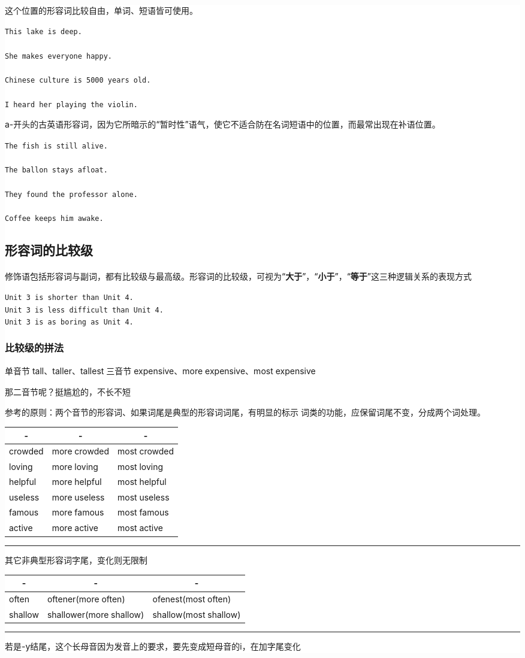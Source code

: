 这个位置的形容词比较自由，单词、短语皆可使用。

	This lake is deep.
	
	She makes everyone happy.
	
	Chinese culture is 5000 years old.
	
	I heard her playing the violin.

a-开头的古英语形容词，因为它所暗示的“暂时性”语气，使它不适合防在名词短语中的位置，而最常出现在补语位置。

	The fish is still alive.
	
	The ballon stays afloat.
	
	They found the professor alone.
	
	Coffee keeps him awake.

## 形容词的比较级 ##

修饰语包括形容词与副词，都有比较级与最高级。形容词的比较级，可视为“**大于**”，“**小于**”，“**等于**”这三种逻辑关系的表现方式

	Unit 3 is shorter than Unit 4.
	Unit 3 is less difficult than Unit 4.
	Unit 3 is as boring as Unit 4.

### 比较级的拼法 ###

单音节 tall、taller、tallest
三音节 expensive、more expensive、most expensive

那二音节呢？挺尴尬的，不长不短

参考的原则：两个音节的形容词、如果词尾是典型的形容词词尾，有明显的标示 词类的功能，应保留词尾不变，分成两个词处理。

-|-|-
---|---|---
crowded|more crowded|most crowded
loving|more loving|most loving
helpful|more helpful|most helpful
useless|more useless|most useless
famous|more famous|most famous
active|more active|most active

---

其它非典型形容词字尾，变化则无限制

-|-|-
---|---|---
often|oftener(more often)|ofenest(most often)
shallow|shallower(more shallow)|shallow(most shallow)

---

若是-y结尾，这个长母音因为发音上的要求，要先变成短母音的i，在加字尾变化
